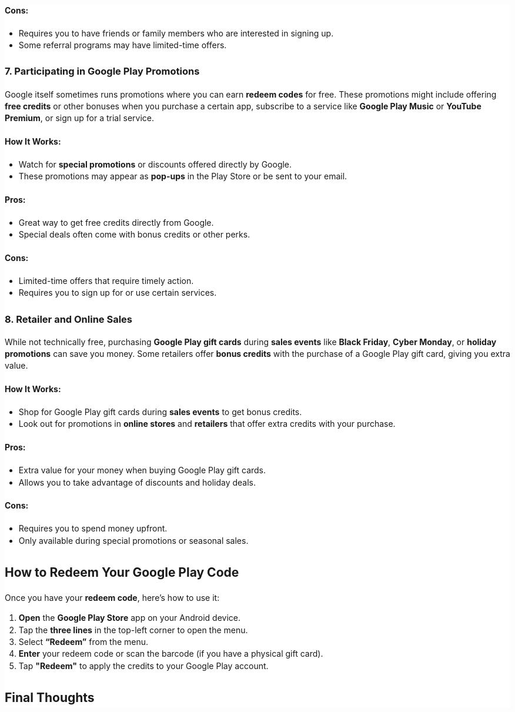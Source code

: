 #### **Cons:**
- Requires you to have friends or family members who are interested in signing up.
- Some referral programs may have limited-time offers.

### 7. **Participating in Google Play Promotions**

Google itself sometimes runs promotions where you can earn **redeem codes** for free. These promotions might include offering **free credits** or other bonuses when you purchase a certain app, subscribe to a service like **Google Play Music** or **YouTube Premium**, or sign up for a trial service.

#### **How It Works:**
- Watch for **special promotions** or discounts offered directly by Google.
- These promotions may appear as **pop-ups** in the Play Store or be sent to your email.

#### **Pros:**
- Great way to get free credits directly from Google.
- Special deals often come with bonus credits or other perks.

#### **Cons:**
- Limited-time offers that require timely action.
- Requires you to sign up for or use certain services.

### 8. **Retailer and Online Sales**

While not technically free, purchasing **Google Play gift cards** during **sales events** like **Black Friday**, **Cyber Monday**, or **holiday promotions** can save you money. Some retailers offer **bonus credits** with the purchase of a Google Play gift card, giving you extra value.

#### **How It Works:**
- Shop for Google Play gift cards during **sales events** to get bonus credits.
- Look out for promotions in **online stores** and **retailers** that offer extra credits with your purchase.

#### **Pros:**
- Extra value for your money when buying Google Play gift cards.
- Allows you to take advantage of discounts and holiday deals.

#### **Cons:**
- Requires you to spend money upfront.
- Only available during special promotions or seasonal sales.

## **How to Redeem Your Google Play Code**

Once you have your **redeem code**, here’s how to use it:

1. **Open** the **Google Play Store** app on your Android device.
2. Tap the **three lines** in the top-left corner to open the menu.
3. Select **“Redeem”** from the menu.
4. **Enter** your redeem code or scan the barcode (if you have a physical gift card).
5. Tap **"Redeem"** to apply the credits to your Google Play account.

## **Final Thoughts**
